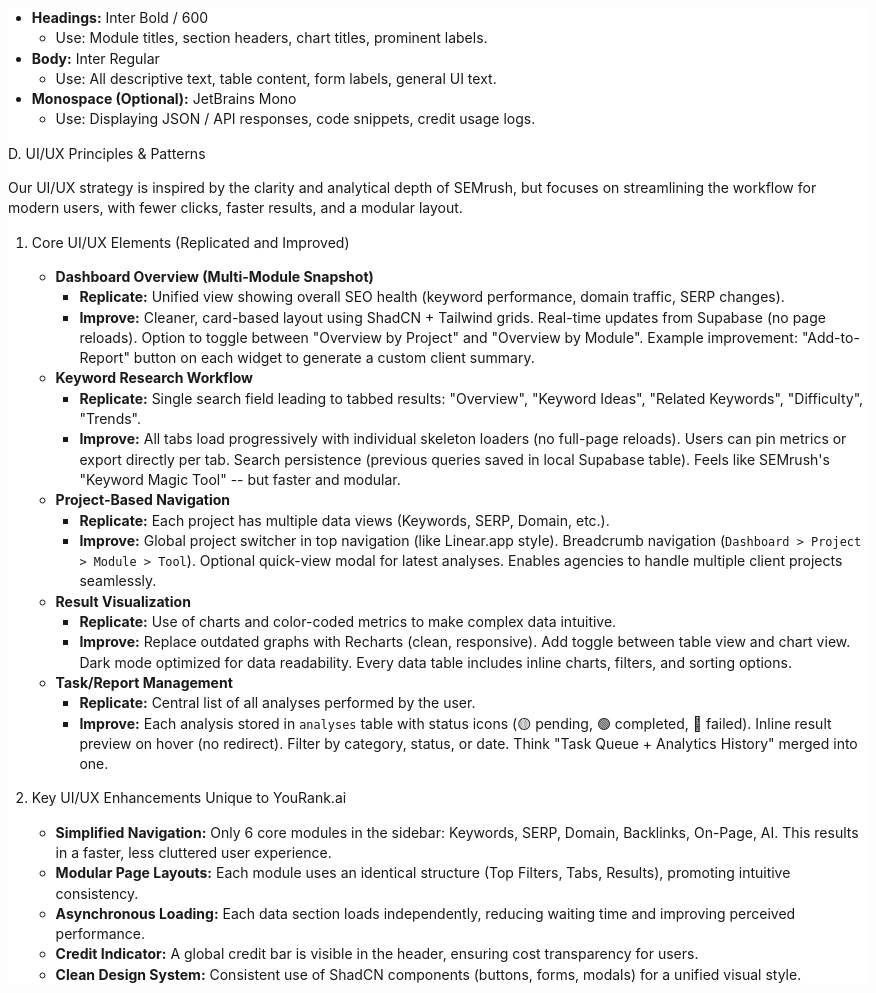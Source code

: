 *   **Headings:** Inter Bold / 600
    *   Use: Module titles, section headers, chart titles, prominent labels.
*   **Body:** Inter Regular
    *   Use: All descriptive text, table content, form labels, general UI text.
*   **Monospace (Optional):** JetBrains Mono
    *   Use: Displaying JSON / API responses, code snippets, credit usage logs.

D. UI/UX Principles & Patterns

Our UI/UX strategy is inspired by the clarity and analytical depth of SEMrush, but focuses on streamlining the workflow for modern users, with fewer clicks, faster results, and a modular layout.

1.  Core UI/UX Elements (Replicated and Improved)
    *   **Dashboard Overview (Multi-Module Snapshot)**
        *   **Replicate:** Unified view showing overall SEO health (keyword performance, domain traffic, SERP changes).
        *   **Improve:** Cleaner, card-based layout using ShadCN + Tailwind grids. Real-time updates from Supabase (no page reloads). Option to toggle between "Overview by Project" and "Overview by Module". Example improvement: "Add-to-Report" button on each widget to generate a custom client summary.
    *   **Keyword Research Workflow**
        *   **Replicate:** Single search field leading to tabbed results: "Overview", "Keyword Ideas", "Related Keywords", "Difficulty", "Trends".
        *   **Improve:** All tabs load progressively with individual skeleton loaders (no full-page reloads). Users can pin metrics or export directly per tab. Search persistence (previous queries saved in local Supabase table). Feels like SEMrush's "Keyword Magic Tool" -- but faster and modular.
    *   **Project-Based Navigation**
        *   **Replicate:** Each project has multiple data views (Keywords, SERP, Domain, etc.).
        *   **Improve:** Global project switcher in top navigation (like Linear.app style). Breadcrumb navigation (`Dashboard > Project > Module > Tool`). Optional quick-view modal for latest analyses. Enables agencies to handle multiple client projects seamlessly.
    *   **Result Visualization**
        *   **Replicate:** Use of charts and color-coded metrics to make complex data intuitive.
        *   **Improve:** Replace outdated graphs with Recharts (clean, responsive). Add toggle between table view and chart view. Dark mode optimized for data readability. Every data table includes inline charts, filters, and sorting options.
    *   **Task/Report Management**
        *   **Replicate:** Central list of all analyses performed by the user.
        *   **Improve:** Each analysis stored in `analyses` table with status icons (🟡 pending, 🟢 completed, 🔴 failed). Inline result preview on hover (no redirect). Filter by category, status, or date. Think "Task Queue + Analytics History" merged into one.

2.  Key UI/UX Enhancements Unique to YouRank.ai
    *   **Simplified Navigation:** Only 6 core modules in the sidebar: Keywords, SERP, Domain, Backlinks, On-Page, AI. This results in a faster, less cluttered user experience.
    *   **Modular Page Layouts:** Each module uses an identical structure (Top Filters, Tabs, Results), promoting intuitive consistency.
    *   **Asynchronous Loading:** Each data section loads independently, reducing waiting time and improving perceived performance.
    *   **Credit Indicator:** A global credit bar is visible in the header, ensuring cost transparency for users.
    *   **Clean Design System:** Consistent use of ShadCN components (buttons, forms, modals) for a unified visual style.
